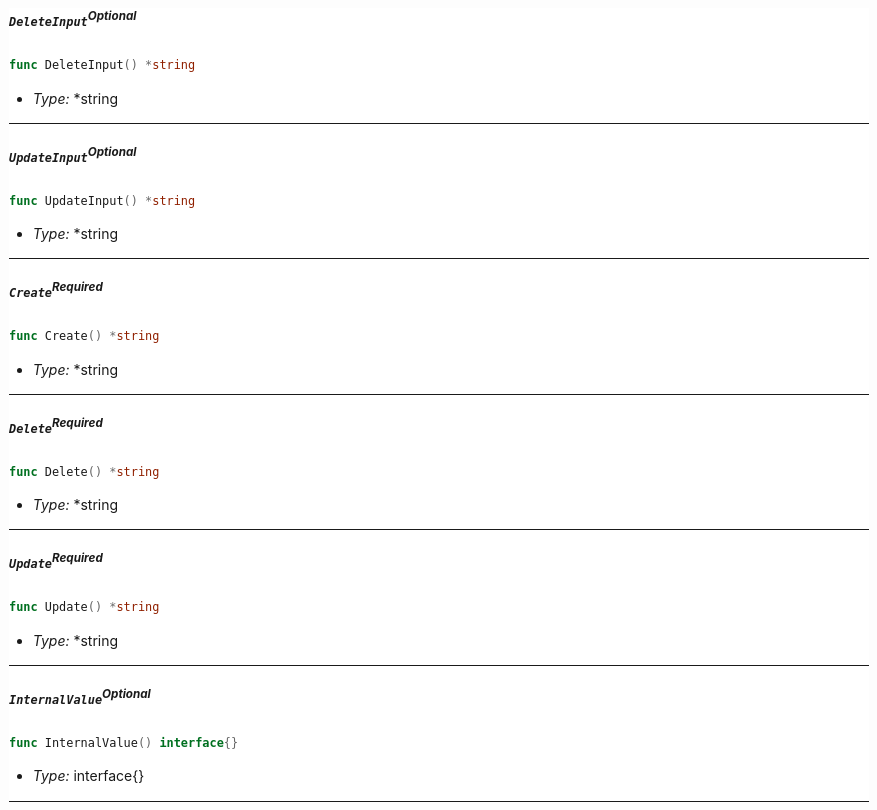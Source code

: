 
##### `DeleteInput`<sup>Optional</sup> <a name="DeleteInput" id="@cdktf/provider-opentelekomcloud.lbMonitorV2.LbMonitorV2TimeoutsOutputReference.property.deleteInput"></a>

```go
func DeleteInput() *string
```

- *Type:* *string

---

##### `UpdateInput`<sup>Optional</sup> <a name="UpdateInput" id="@cdktf/provider-opentelekomcloud.lbMonitorV2.LbMonitorV2TimeoutsOutputReference.property.updateInput"></a>

```go
func UpdateInput() *string
```

- *Type:* *string

---

##### `Create`<sup>Required</sup> <a name="Create" id="@cdktf/provider-opentelekomcloud.lbMonitorV2.LbMonitorV2TimeoutsOutputReference.property.create"></a>

```go
func Create() *string
```

- *Type:* *string

---

##### `Delete`<sup>Required</sup> <a name="Delete" id="@cdktf/provider-opentelekomcloud.lbMonitorV2.LbMonitorV2TimeoutsOutputReference.property.delete"></a>

```go
func Delete() *string
```

- *Type:* *string

---

##### `Update`<sup>Required</sup> <a name="Update" id="@cdktf/provider-opentelekomcloud.lbMonitorV2.LbMonitorV2TimeoutsOutputReference.property.update"></a>

```go
func Update() *string
```

- *Type:* *string

---

##### `InternalValue`<sup>Optional</sup> <a name="InternalValue" id="@cdktf/provider-opentelekomcloud.lbMonitorV2.LbMonitorV2TimeoutsOutputReference.property.internalValue"></a>

```go
func InternalValue() interface{}
```

- *Type:* interface{}

---



